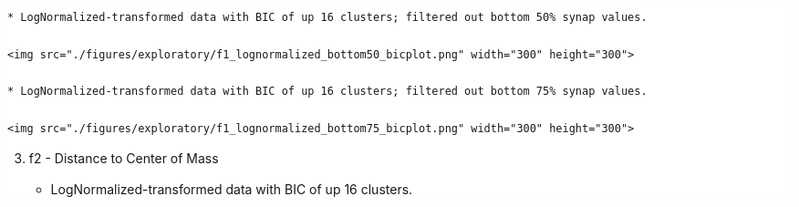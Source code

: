     * LogNormalized-transformed data with BIC of up 16 clusters; filtered out bottom 50% synap values.

    <img src="./figures/exploratory/f1_lognormalized_bottom50_bicplot.png" width="300" height="300">
    
    * LogNormalized-transformed data with BIC of up 16 clusters; filtered out bottom 75% synap values.

    <img src="./figures/exploratory/f1_lognormalized_bottom75_bicplot.png" width="300" height="300">

3. f2 - Distance to Center of Mass
 
    * LogNormalized-transformed data with BIC of up 16 clusters.
